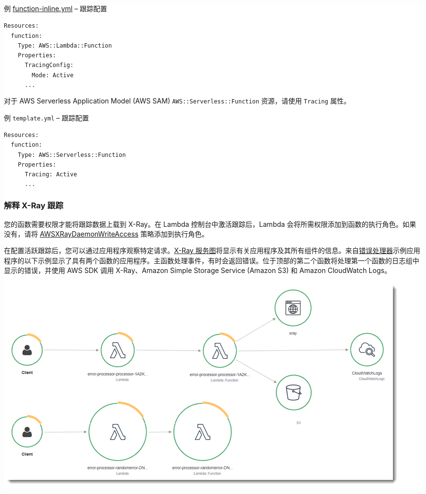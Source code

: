 例 [function-inline.yml](https://github.com/awsdocs/aws-lambda-developer-guide/blob/master/templates/function-inline.yml) – 跟踪配置

```
Resources:
  function:
    Type: AWS::Lambda::Function
    Properties:
      TracingConfig:
        Mode: Active
      ...
```

对于 AWS Serverless Application Model (AWS SAM) `AWS::Serverless::Function` 资源，请使用 `Tracing` 属性。

例 `template.yml` – 跟踪配置

```
Resources:
  function:
    Type: AWS::Serverless::Function
    Properties:
      Tracing: Active
      ...
```

### 解释 X-Ray 跟踪

您的函数需要权限才能将跟踪数据上载到 X-Ray。在 Lambda 控制台中激活跟踪后，Lambda 会将所需权限添加到函数的执行角色。如果没有，请将 [AWSXRayDaemonWriteAccess](https://console.aws.amazon.com/iam/home#/policies/arn:aws:iam::aws:policy/AWSXRayDaemonWriteAccess) 策略添加到执行角色。

在配置活跃跟踪后，您可以通过应用程序观察特定请求。[X-Ray 服务图](https://docs.aws.amazon.com/xray/latest/devguide/xray-concepts.html#xray-concepts-servicegraph)将显示有关应用程序及其所有组件的信息。来自[错误处理器](https://docs.aws.amazon.com/zh_cn/lambda/latest/dg/samples-errorprocessor.html)示例应用程序的以下示例显示了具有两个函数的应用程序。主函数处理事件，有时会返回错误。位于顶部的第二个函数将处理第一个函数的日志组中显示的错误，并使用 AWS SDK 调用 X-Ray、Amazon Simple Storage Service (Amazon S3) 和 Amazon CloudWatch Logs。

![sample-errorprocessor-servicemap](images/sample-errorprocessor-servicemap.png)
